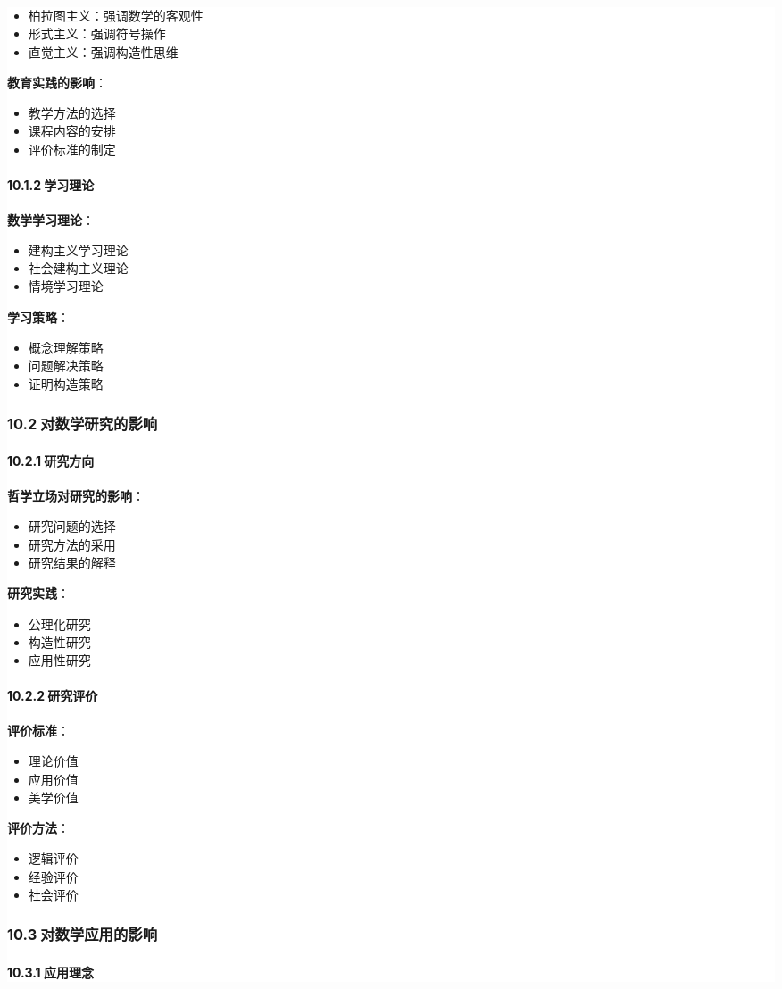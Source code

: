- 柏拉图主义：强调数学的客观性
- 形式主义：强调符号操作
- 直觉主义：强调构造性思维

**教育实践的影响**：

- 教学方法的选择
- 课程内容的安排
- 评价标准的制定

#### 10.1.2 学习理论

**数学学习理论**：

- 建构主义学习理论
- 社会建构主义理论
- 情境学习理论

**学习策略**：

- 概念理解策略
- 问题解决策略
- 证明构造策略

### 10.2 对数学研究的影响

#### 10.2.1 研究方向

**哲学立场对研究的影响**：

- 研究问题的选择
- 研究方法的采用
- 研究结果的解释

**研究实践**：

- 公理化研究
- 构造性研究
- 应用性研究

#### 10.2.2 研究评价

**评价标准**：

- 理论价值
- 应用价值
- 美学价值

**评价方法**：

- 逻辑评价
- 经验评价
- 社会评价

### 10.3 对数学应用的影响

#### 10.3.1 应用理念
